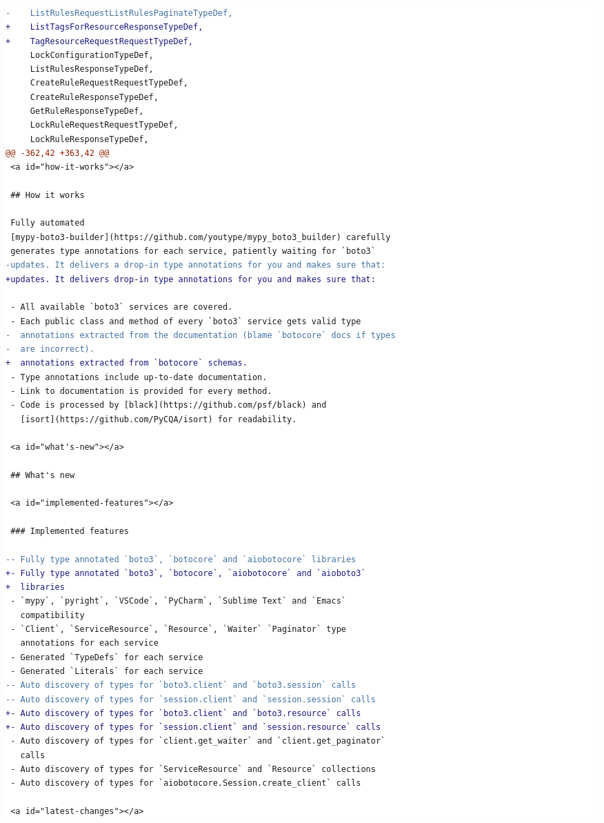 ```diff
-    ListRulesRequestListRulesPaginateTypeDef,
+    ListTagsForResourceResponseTypeDef,
+    TagResourceRequestRequestTypeDef,
     LockConfigurationTypeDef,
     ListRulesResponseTypeDef,
     CreateRuleRequestRequestTypeDef,
     CreateRuleResponseTypeDef,
     GetRuleResponseTypeDef,
     LockRuleRequestRequestTypeDef,
     LockRuleResponseTypeDef,
@@ -362,42 +363,42 @@
 <a id="how-it-works"></a>
 
 ## How it works
 
 Fully automated
 [mypy-boto3-builder](https://github.com/youtype/mypy_boto3_builder) carefully
 generates type annotations for each service, patiently waiting for `boto3`
-updates. It delivers a drop-in type annotations for you and makes sure that:
+updates. It delivers drop-in type annotations for you and makes sure that:
 
 - All available `boto3` services are covered.
 - Each public class and method of every `boto3` service gets valid type
-  annotations extracted from the documentation (blame `botocore` docs if types
-  are incorrect).
+  annotations extracted from `botocore` schemas.
 - Type annotations include up-to-date documentation.
 - Link to documentation is provided for every method.
 - Code is processed by [black](https://github.com/psf/black) and
   [isort](https://github.com/PyCQA/isort) for readability.
 
 <a id="what's-new"></a>
 
 ## What's new
 
 <a id="implemented-features"></a>
 
 ### Implemented features
 
-- Fully type annotated `boto3`, `botocore` and `aiobotocore` libraries
+- Fully type annotated `boto3`, `botocore`, `aiobotocore` and `aioboto3`
+  libraries
 - `mypy`, `pyright`, `VSCode`, `PyCharm`, `Sublime Text` and `Emacs`
   compatibility
 - `Client`, `ServiceResource`, `Resource`, `Waiter` `Paginator` type
   annotations for each service
 - Generated `TypeDefs` for each service
 - Generated `Literals` for each service
-- Auto discovery of types for `boto3.client` and `boto3.session` calls
-- Auto discovery of types for `session.client` and `session.session` calls
+- Auto discovery of types for `boto3.client` and `boto3.resource` calls
+- Auto discovery of types for `session.client` and `session.resource` calls
 - Auto discovery of types for `client.get_waiter` and `client.get_paginator`
   calls
 - Auto discovery of types for `ServiceResource` and `Resource` collections
 - Auto discovery of types for `aiobotocore.Session.create_client` calls
 
 <a id="latest-changes"></a>
```
